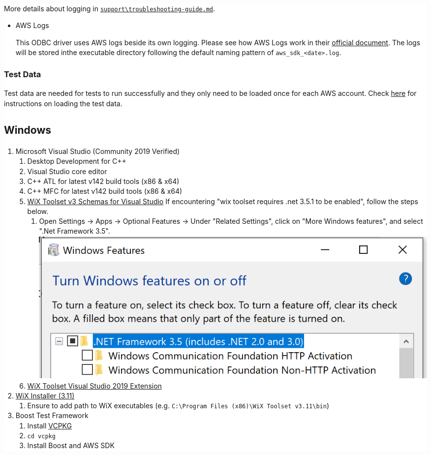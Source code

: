   More details about logging in [`support\troubleshooting-guide.md`](../support/troubleshooting-guide.md).

- AWS Logs

  This ODBC driver uses AWS logs beside its own logging. Please see how AWS Logs work in
  their [official document](https://docs.aws.amazon.com/sdk-for-cpp/v1/developer-guide/logging.html). The logs will be
  stored inthe executable directory following the default naming pattern of `aws_sdk_<date>.log`.

### Test Data

Test data are needed for tests to run successfully and they only need to be loaded once for each AWS account.
Check [here](#data-population-for-testing) for instructions on loading the test data.

## Windows

1. Microsoft Visual Studio (Community 2019 Verified)
    1. Desktop Development for C++
    2. Visual Studio core editor
    3. C++ ATL for latest v142 build tools (x86 & x64)
    4. C++ MFC for latest v142 build tools (x86 & x64)
    5. [WiX Toolset v3 Schemas for Visual Studio](https://wixtoolset.org/docs/wix3/)
       If encountering "wix toolset requires .net 3.5.1 to be enabled", follow the steps below.
        1. Open Settings -> Apps -> Optional Features -> Under "Related Settings", click on "More Windows features", and
           select ".Net Framework 3.5".
           ![Alt text](../images/dotNet_screenshot.PNG "Example")
    6. [WiX Toolset Visual Studio 2019 Extension](https://marketplace.visualstudio.com/items?itemName=WixToolset.WiXToolset)
2. [WiX Installer (3.11)](https://wixtoolset.org/releases/)
    1. Ensure to add path to WiX executables (e.g. `C:\Program Files (x86)\WiX Toolset v3.11\bin`)
3. Boost Test Framework
    1. Install [VCPKG](https://vcpkg.io/en/getting-started.html)
    2. `cd vcpkg`
    3. Install Boost and AWS SDK
